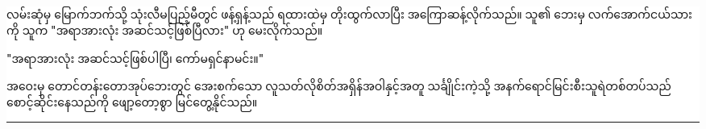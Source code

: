 လမ်းဆုံမှ မြောက်ဘက်သို့ သုံးလီမပြည့်မီတွင် ဖန့်ရှန့်သည် ရထားထဲမှ တိုးထွက်လာပြီး အကြောဆန့်လိုက်သည်။ သူ၏ ဘေးမှ လက်အောက်ငယ်သားကို သူက "အရာအားလုံး အဆင်သင့်ဖြစ်ပြီလား" ဟု မေးလိုက်သည်။

"အရာအားလုံး အဆင်သင့်ဖြစ်ပါပြီ၊ ကော်မရှင်နာမင်း။"

အဝေးမှ တောင်တန်းတောအုပ်ဘေးတွင် အေးစက်သော လူသတ်လိုစိတ်အရှိန်အဝါနှင့်အတူ သင်္ချိုင်းကဲ့သို့ အနက်ရောင်မြင်းစီးသူရဲတစ်တပ်သည် စောင့်ဆိုင်းနေသည်ကို ဖျော့တော့စွာ မြင်တွေ့နိုင်သည်။

---

